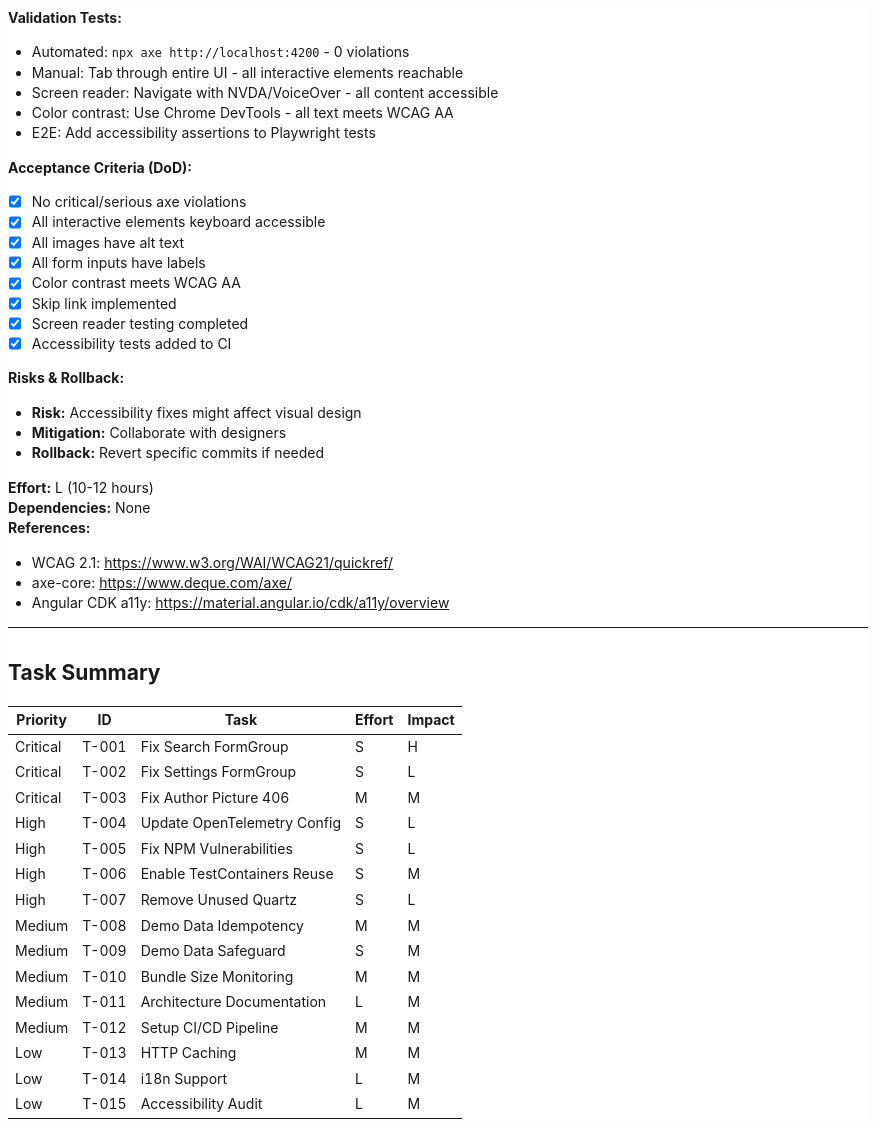 
**Validation Tests:**
- Automated: `npx axe http://localhost:4200` - 0 violations
- Manual: Tab through entire UI - all interactive elements reachable
- Screen reader: Navigate with NVDA/VoiceOver - all content accessible
- Color contrast: Use Chrome DevTools - all text meets WCAG AA
- E2E: Add accessibility assertions to Playwright tests

**Acceptance Criteria (DoD):**
- [x] No critical/serious axe violations
- [x] All interactive elements keyboard accessible
- [x] All images have alt text
- [x] All form inputs have labels
- [x] Color contrast meets WCAG AA
- [x] Skip link implemented
- [x] Screen reader testing completed
- [x] Accessibility tests added to CI

**Risks & Rollback:**
- **Risk:** Accessibility fixes might affect visual design
- **Mitigation:** Collaborate with designers
- **Rollback:** Revert specific commits if needed

**Effort:** L (10-12 hours)  
**Dependencies:** None  
**References:**
- WCAG 2.1: https://www.w3.org/WAI/WCAG21/quickref/
- axe-core: https://www.deque.com/axe/
- Angular CDK a11y: https://material.angular.io/cdk/a11y/overview

---

## Task Summary

| Priority | ID | Task | Effort | Impact |
|----------|-----|------|--------|--------|
| Critical | T-001 | Fix Search FormGroup | S | H |
| Critical | T-002 | Fix Settings FormGroup | S | L |
| Critical | T-003 | Fix Author Picture 406 | M | M |
| High | T-004 | Update OpenTelemetry Config | S | L |
| High | T-005 | Fix NPM Vulnerabilities | S | L |
| High | T-006 | Enable TestContainers Reuse | S | M |
| High | T-007 | Remove Unused Quartz | S | L |
| Medium | T-008 | Demo Data Idempotency | M | M |
| Medium | T-009 | Demo Data Safeguard | S | M |
| Medium | T-010 | Bundle Size Monitoring | M | M |
| Medium | T-011 | Architecture Documentation | L | M |
| Medium | T-012 | Setup CI/CD Pipeline | M | M |
| Low | T-013 | HTTP Caching | M | M |
| Low | T-014 | i18n Support | L | M |
| Low | T-015 | Accessibility Audit | L | M |
